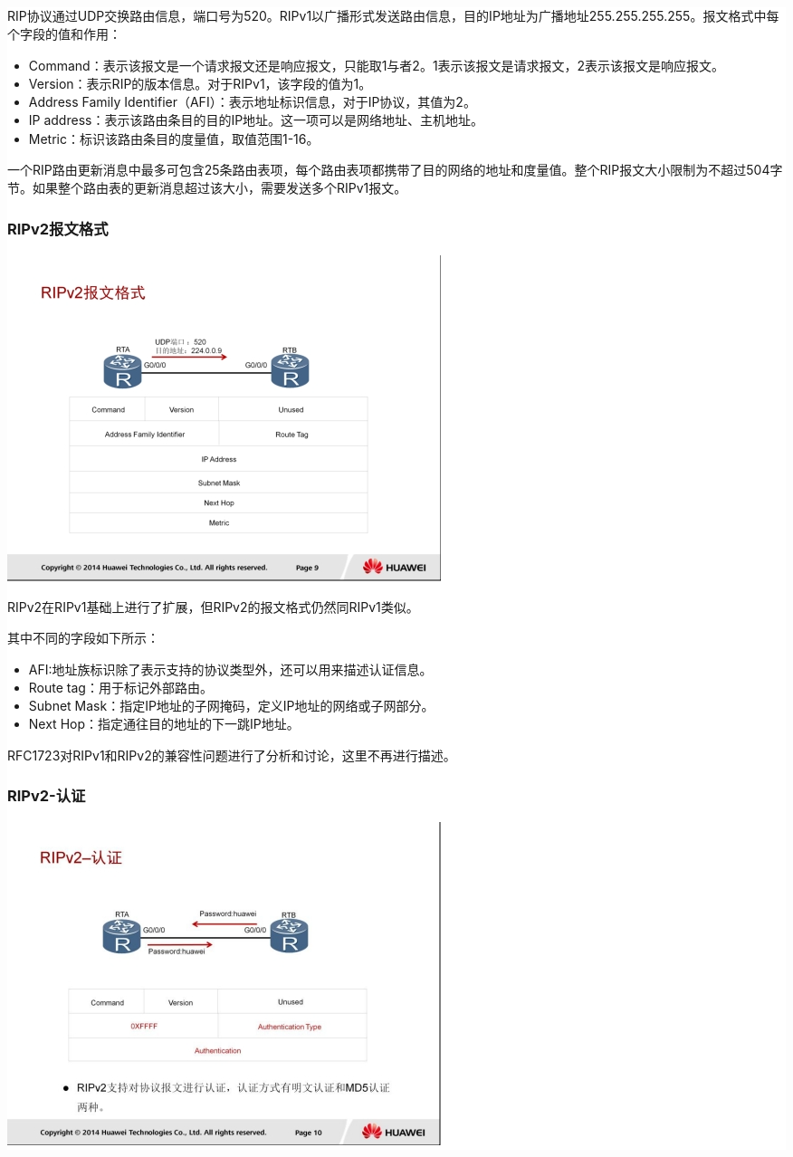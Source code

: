 RIP协议通过UDP交换路由信息，端口号为520。RIPv1以广播形式发送路由信息，目的IP地址为广播地址255.255.255.255。报文格式中每个字段的值和作用：

* Command：表示该报文是一个请求报文还是响应报文，只能取1与者2。1表示该报文是请求报文，2表示该报文是响应报文。
* Version：表示RIP的版本信息。对于RIPv1，该字段的值为1。
* Address Family Identifier（AFI）：表示地址标识信息，对于IP协议，其值为2。
* IP address：表示该路由条目的目的IP地址。这一项可以是网络地址、主机地址。
* Metric：标识该路由条目的度量值，取值范围1-16。

一个RIP路由更新消息中最多可包含25条路由表项，每个路由表项都携带了目的网络的地址和度量值。整个RIP报文大小限制为不超过504字节。如果整个路由表的更新消息超过该大小，需要发送多个RIPv1报文。

### RIPv2报文格式

![1706250148257](images/1706250148257.png)

RIPv2在RIPv1基础上进行了扩展，但RIPv2的报文格式仍然同RIPv1类似。

其中不同的字段如下所示：

* AFI:地址族标识除了表示支持的协议类型外，还可以用来描述认证信息。
* Route tag：用于标记外部路由。
* Subnet Mask：指定IP地址的子网掩码，定义IP地址的网络或子网部分。
* Next Hop：指定通往目的地址的下一跳IP地址。

RFC1723对RIPv1和RIPv2的兼容性问题进行了分析和讨论，这里不再进行描述。

### RIPv2-认证

![1706250210028](images/1706250210028.png)
